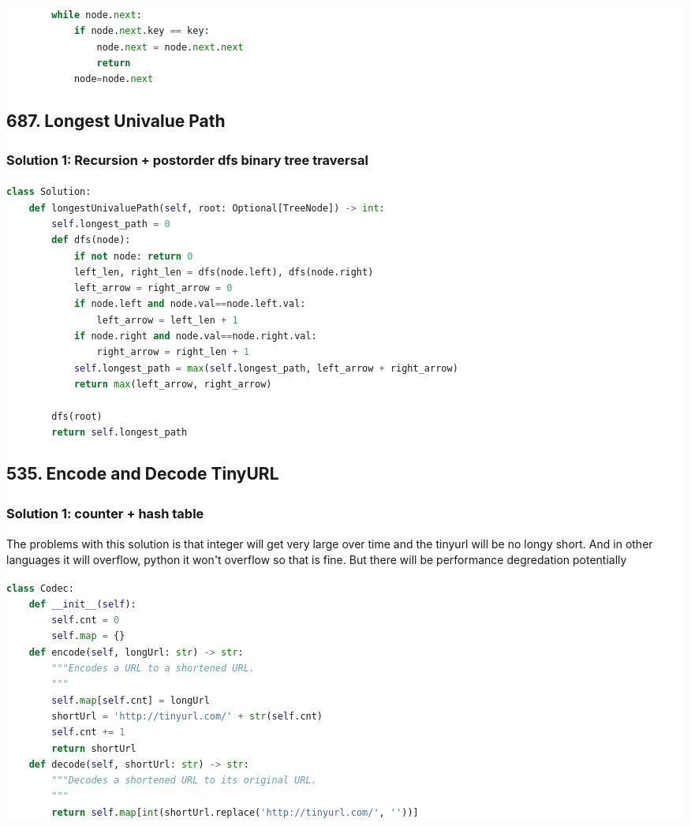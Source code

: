 ```py
        while node.next:
            if node.next.key == key:
                node.next = node.next.next
                return
            node=node.next
```

## 687. Longest Univalue Path

### Solution 1: Recursion + postorder dfs binary tree traversal

```py
class Solution:
    def longestUnivaluePath(self, root: Optional[TreeNode]) -> int:
        self.longest_path = 0
        def dfs(node):
            if not node: return 0
            left_len, right_len = dfs(node.left), dfs(node.right)
            left_arrow = right_arrow = 0
            if node.left and node.val==node.left.val:
                left_arrow = left_len + 1
            if node.right and node.val==node.right.val:
                right_arrow = right_len + 1
            self.longest_path = max(self.longest_path, left_arrow + right_arrow)
            return max(left_arrow, right_arrow)
                
        dfs(root)
        return self.longest_path
```

## 535. Encode and Decode TinyURL

### Solution 1: counter + hash table

The problems with this solution is that integer will get very large over time and the tinyurl will be no longy short. 
And in other languages it will overflow, python it won't overflow so that is fine. But there will be performance degredation potentially

```py
class Codec:
    def __init__(self):
        self.cnt = 0
        self.map = {}
    def encode(self, longUrl: str) -> str:
        """Encodes a URL to a shortened URL.
        """
        self.map[self.cnt] = longUrl
        shortUrl = 'http://tinyurl.com/' + str(self.cnt)
        self.cnt += 1
        return shortUrl
    def decode(self, shortUrl: str) -> str:
        """Decodes a shortened URL to its original URL.
        """
        return self.map[int(shortUrl.replace('http://tinyurl.com/', ''))]
```

